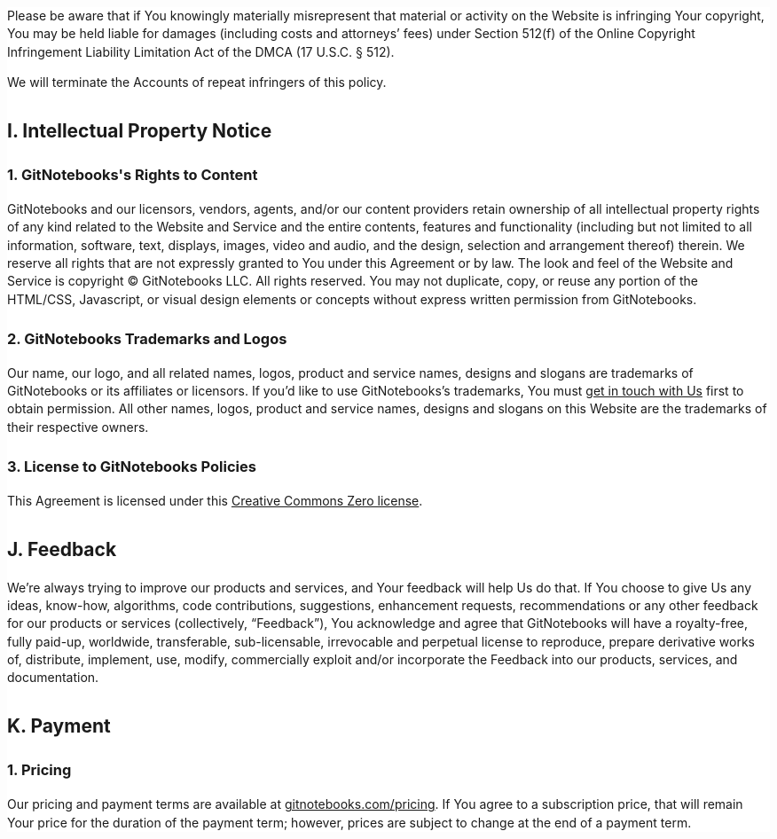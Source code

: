 Please be aware that if You knowingly materially misrepresent that material or activity on the Website is infringing Your copyright, You may be held liable for damages (including costs and attorneys’ fees) under Section 512(f) of the Online Copyright Infringement Liability Limitation Act of the DMCA (17 U.S.C. § 512).

We will terminate the Accounts of repeat infringers of this policy.

## I. Intellectual Property Notice

### 1. GitNotebooks's Rights to Content

GitNotebooks and our licensors, vendors, agents, and/or our content providers retain ownership of all intellectual property rights of any kind related to the Website and Service and the entire contents, features and functionality (including but not limited to all information, software, text, displays, images, video and audio, and the design, selection and arrangement thereof) therein. We reserve all rights that are not expressly granted to You under this Agreement or by law. The look and feel of the Website and Service is copyright © GitNotebooks LLC. All rights reserved. You may not duplicate, copy, or reuse any portion of the HTML/CSS, Javascript, or visual design elements or concepts without express written permission from GitNotebooks.

### 2. GitNotebooks Trademarks and Logos

Our name, our logo, and all related names, logos, product and service names, designs and slogans are trademarks of GitNotebooks or its affiliates or licensors. If you’d like to use GitNotebooks’s trademarks, You must [get in touch with Us](mailto:legal@gitnotebooks.com) first to obtain permission. All other names, logos, product and service names, designs and slogans on this Website are the trademarks of their respective owners.

### 3. License to GitNotebooks Policies

This Agreement is licensed under this [Creative Commons Zero license](https://creativecommons.org/publicdomain/zero/1.0/).

## J. Feedback

We’re always trying to improve our products and services, and Your feedback will help Us do that. If You choose to give Us any ideas, know-how, algorithms, code contributions, suggestions, enhancement requests, recommendations or any other feedback for our products or services (collectively, “Feedback”), You acknowledge and agree that GitNotebooks will have a royalty-free, fully paid-up, worldwide, transferable, sub-licensable, irrevocable and perpetual license to reproduce, prepare derivative works of, distribute, implement, use, modify, commercially exploit and/or incorporate the Feedback into our products, services, and documentation.

## K. Payment

### 1. Pricing

Our pricing and payment terms are available at [gitnotebooks.com/pricing](https://gitnotebooks.com/pricing). If You agree to a subscription price, that will remain Your price for the duration of the payment term; however, prices are subject to change at the end of a payment term.
